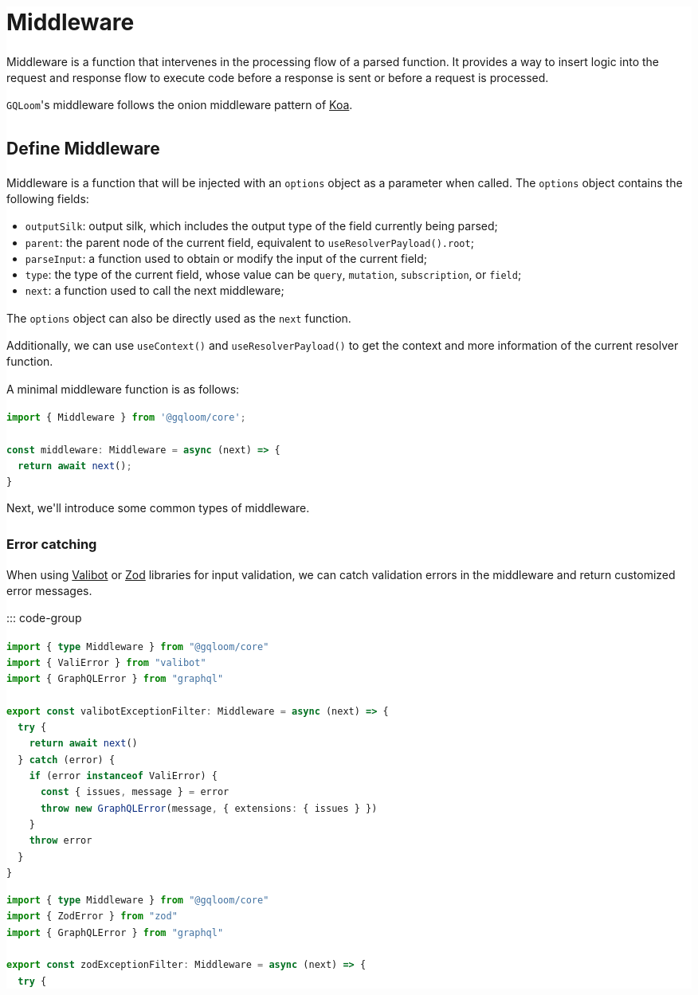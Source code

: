 # Middleware

Middleware is a function that intervenes in the processing flow of a parsed function. It provides a way to insert logic into the request and response flow to execute code before a response is sent or before a request is processed.

`GQLoom`'s middleware follows the onion middleware pattern of [Koa](https://koajs.com/#application).

## Define Middleware

Middleware is a function that will be injected with an `options` object as a parameter when called. The `options` object contains the following fields:
  - `outputSilk`: output silk, which includes the output type of the field currently being parsed;
  - `parent`: the parent node of the current field, equivalent to `useResolverPayload().root`;
  - `parseInput`: a function used to obtain or modify the input of the current field;
  - `type`: the type of the current field, whose value can be `query`, `mutation`, `subscription`, or `field`;
  - `next`: a function used to call the next middleware;

The `options` object can also be directly used as the `next` function.

Additionally, we can use `useContext()` and `useResolverPayload()` to get the context and more information of the current resolver function.

A minimal middleware function is as follows:

```ts twoslash
import { Middleware } from '@gqloom/core';

const middleware: Middleware = async (next) => {
  return await next();
}
```

Next, we'll introduce some common types of middleware.

### Error catching

When using [Valibot](./schema/valibot.md) or [Zod](./schema/zod.md) libraries for input validation, we can catch validation errors in the middleware and return customized error messages.

::: code-group
```ts twoslash [valibot]
import { type Middleware } from "@gqloom/core"
import { ValiError } from "valibot"
import { GraphQLError } from "graphql"

export const valibotExceptionFilter: Middleware = async (next) => {
  try {
    return await next()
  } catch (error) {
    if (error instanceof ValiError) {
      const { issues, message } = error
      throw new GraphQLError(message, { extensions: { issues } })
    }
    throw error
  }
}
```
```ts twoslash [zod]
import { type Middleware } from "@gqloom/core"
import { ZodError } from "zod"
import { GraphQLError } from "graphql"

export const zodExceptionFilter: Middleware = async (next) => {
  try {
```